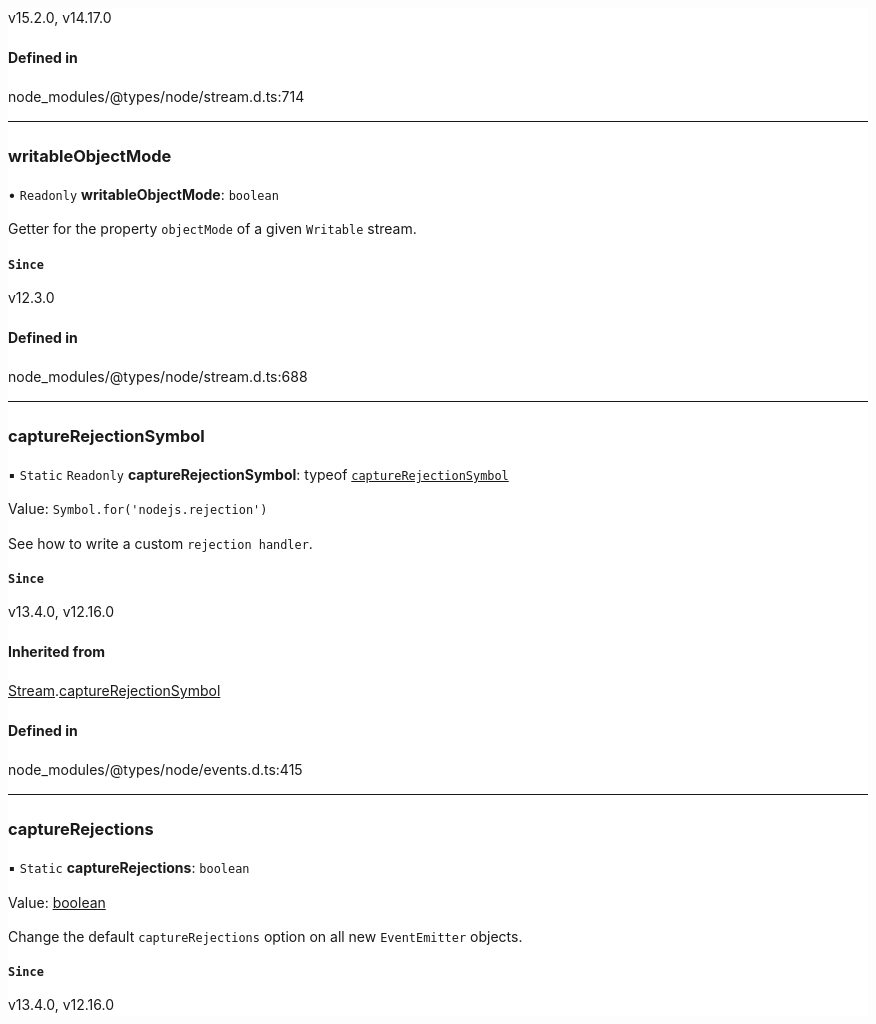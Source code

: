 v15.2.0, v14.17.0

#### Defined in

node_modules/@types/node/stream.d.ts:714

___

### writableObjectMode

• `Readonly` **writableObjectMode**: `boolean`

Getter for the property `objectMode` of a given `Writable` stream.

**`Since`**

v12.3.0

#### Defined in

node_modules/@types/node/stream.d.ts:688

___

### captureRejectionSymbol

▪ `Static` `Readonly` **captureRejectionSymbol**: typeof [`captureRejectionSymbol`](internal_.EventEmitter-1.md#capturerejectionsymbol)

Value: `Symbol.for('nodejs.rejection')`

See how to write a custom `rejection handler`.

**`Since`**

v13.4.0, v12.16.0

#### Inherited from

[Stream](internal_.Stream.md).[captureRejectionSymbol](internal_.Stream.md#capturerejectionsymbol)

#### Defined in

node_modules/@types/node/events.d.ts:415

___

### captureRejections

▪ `Static` **captureRejections**: `boolean`

Value: [boolean](https://developer.mozilla.org/en-US/docs/Web/JavaScript/Data_structures#Boolean_type)

Change the default `captureRejections` option on all new `EventEmitter` objects.

**`Since`**

v13.4.0, v12.16.0
